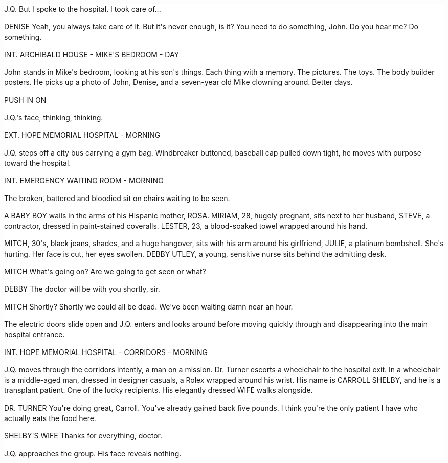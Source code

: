 J.Q.
But I spoke to the hospital. I took care of...

DENISE
Yeah, you always take care of it. But it's never enough, is it? You need to do something, John. Do you hear me? Do something.

INT. ARCHIBALD HOUSE - MIKE'S BEDROOM - DAY

John stands in Mike's bedroom, looking at his son's things. Each thing with a memory. The pictures. The toys. The body builder posters. He picks up a photo of John, Denise, and a seven-year old Mike clowning around. Better days.

PUSH IN ON

J.Q.'s face, thinking, thinking.

EXT. HOPE MEMORIAL HOSPITAL - MORNING

J.Q. steps off a city bus carrying a gym bag. Windbreaker buttoned, baseball cap pulled down tight, he moves with purpose toward the hospital.

INT. EMERGENCY WAITING ROOM - MORNING

The broken, battered and bloodied sit on chairs waiting to be seen.

A BABY BOY wails in the arms of his Hispanic mother, ROSA. MIRIAM, 28, hugely pregnant, sits next to her husband, STEVE, a contractor, dressed in paint-stained coveralls. LESTER, 23, a blood-soaked towel wrapped around his hand.

MITCH, 30's, black jeans, shades, and a huge hangover, sits with his arm around his girlfriend, JULIE, a platinum bombshell. She's hurting. Her face is cut, her eyes swollen. DEBBY UTLEY, a young, sensitive nurse sits behind the admitting desk.

MITCH
What's going on? Are we going to get seen or what?

DEBBY
The doctor will be with you shortly, sir.

MITCH Shortly? Shortly we could all be dead. We've been waiting damn near an hour.

The electric doors slide open and J.Q. enters and looks around before moving quickly through and disappearing into the main hospital entrance.

INT. HOPE MEMORIAL HOSPITAL - CORRIDORS - MORNING

J.Q. moves through the corridors intently, a man on a mission. Dr. Turner escorts a wheelchair to the hospital exit. In a wheelchair is a middle-aged man, dressed in designer casuals, a Rolex wrapped around his wrist. His name is CARROLL SHELBY, and he is a transplant patient. One of the lucky recipients. His elegantly dressed WIFE walks alongside.

DR. TURNER
You're doing great, Carroll. You've already gained back five pounds. I think you're the only patient I have who actually eats the food here.

SHELBY'S WIFE
Thanks for everything, doctor.

J.Q. approaches the group. His face reveals nothing.
